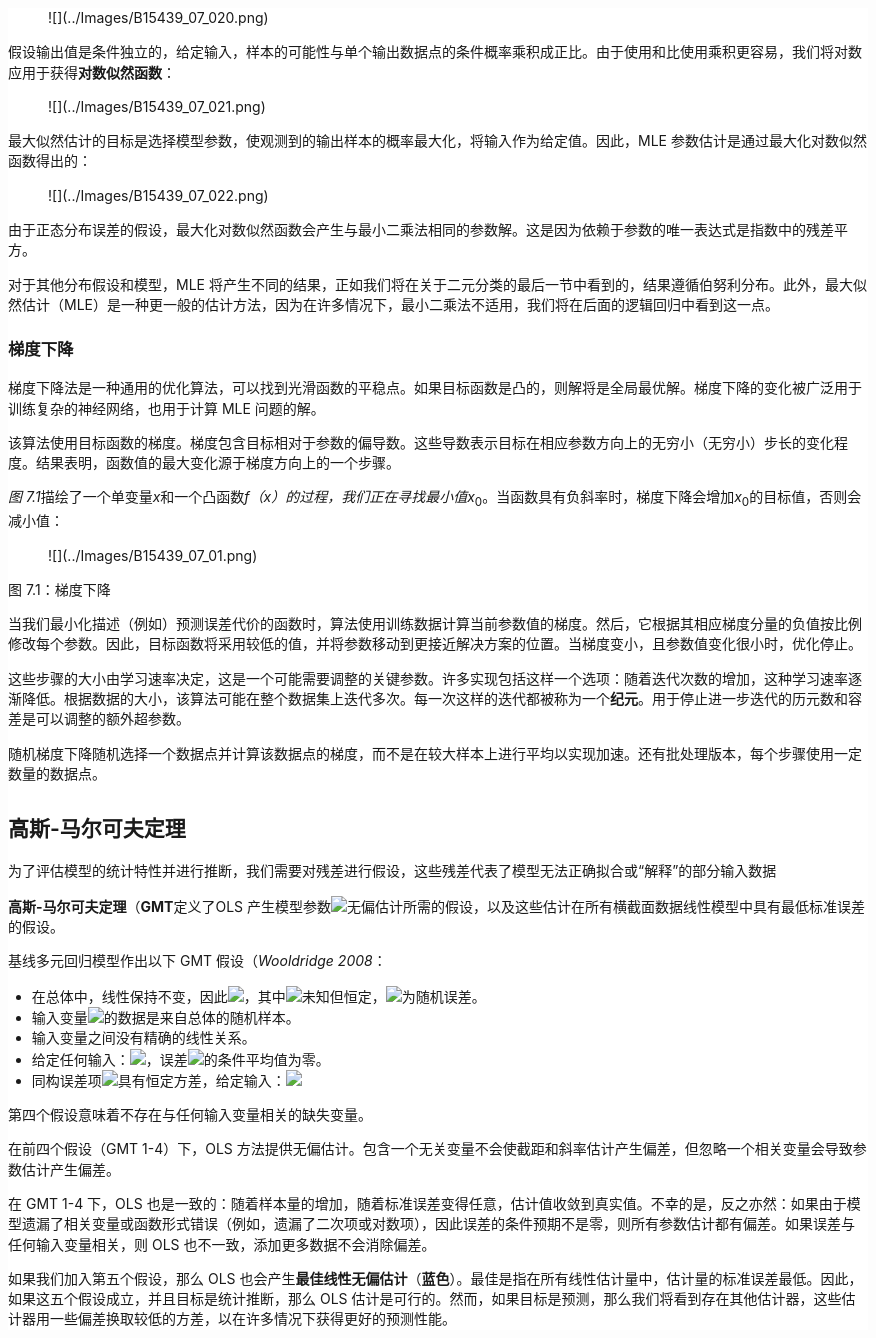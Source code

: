 <figure class="mediaobject">![](../Images/B15439_07_020.png)</figure>

假设输出值是条件独立的，给定输入，样本的可能性与单个输出数据点的条件概率乘积成正比。由于使用和比使用乘积更容易，我们将对数应用于获得**对数似然函数**：

<figure class="mediaobject">![](../Images/B15439_07_021.png)</figure>

最大似然估计的目标是选择模型参数，使观测到的输出样本的概率最大化，将输入作为给定值。因此，MLE 参数估计是通过最大化对数似然函数得出的：

<figure class="mediaobject">![](../Images/B15439_07_022.png)</figure>

由于正态分布误差的假设，最大化对数似然函数会产生与最小二乘法相同的参数解。这是因为依赖于参数的唯一表达式是指数中的残差平方。

对于其他分布假设和模型，MLE 将产生不同的结果，正如我们将在关于二元分类的最后一节中看到的，结果遵循伯努利分布。此外，最大似然估计（MLE）是一种更一般的估计方法，因为在许多情况下，最小二乘法不适用，我们将在后面的逻辑回归中看到这一点。

### 梯度下降

梯度下降法是一种通用的优化算法，可以找到光滑函数的平稳点。如果目标函数是凸的，则解将是全局最优解。梯度下降的变化被广泛用于训练复杂的神经网络，也用于计算 MLE 问题的解。

该算法使用目标函数的梯度。梯度包含目标相对于参数的偏导数。这些导数表示目标在相应参数方向上的无穷小（无穷小）步长的变化程度。结果表明，函数值的最大变化源于梯度方向上的一个步骤。

*图 7.1*描绘了一个单变量*x*和一个凸函数*f（x）*的过程，我们正在寻找最小值*x*<sub class="Subscript--PACKT-">0</sub>。当函数具有负斜率时，梯度下降会增加*x*<sub class="Subscript--PACKT-">0</sub>的目标值，否则会减小值：

<figure class="mediaobject">![](../Images/B15439_07_01.png)</figure>

图 7.1：梯度下降

当我们最小化描述（例如）预测误差代价的函数时，算法使用训练数据计算当前参数值的梯度。然后，它根据其相应梯度分量的负值按比例修改每个参数。因此，目标函数将采用较低的值，并将参数移动到更接近解决方案的位置。当梯度变小，且参数值变化很小时，优化停止。

这些步骤的大小由学习速率决定，这是一个可能需要调整的关键参数。许多实现包括这样一个选项：随着迭代次数的增加，这种学习速率逐渐降低。根据数据的大小，该算法可能在整个数据集上迭代多次。每一次这样的迭代都被称为一个**纪元**。用于停止进一步迭代的历元数和容差是可以调整的额外超参数。

随机梯度下降随机选择一个数据点并计算该数据点的梯度，而不是在较大样本上进行平均以实现加速。还有批处理版本，每个步骤使用一定数量的数据点。

## 高斯-马尔可夫定理

为了评估模型的统计特性并进行推断，我们需要对残差进行假设，这些残差代表了模型无法正确拟合或“解释”的部分输入数据

**高斯-马尔可夫定理**（**GMT**定义了OLS 产生模型参数![](../Images/B15439_07_023.png)无偏估计所需的假设，以及这些估计在所有横截面数据线性模型中具有最低标准误差的假设。

基线多元回归模型作出以下 GMT 假设（*Wooldridge 2008*：

*   在总体中，线性保持不变，因此![](../Images/B15439_07_024.png)，其中![](../Images/B15439_07_025.png)未知但恒定，![](../Images/B15439_07_026.png)为随机误差。
*   输入变量![](../Images/B15439_07_027.png)的数据是来自总体的随机样本。
*   输入变量之间没有精确的线性关系。
*   给定任何输入：![](../Images/B15439_07_029.png)，误差![](../Images/B15439_07_026.png)的条件平均值为零。
*   同构误差项![](../Images/B15439_07_030.png)具有恒定方差，给定输入：![](../Images/B15439_07_031.png)

第四个假设意味着不存在与任何输入变量相关的缺失变量。

在前四个假设（GMT 1-4）下，OLS 方法提供无偏估计。包含一个无关变量不会使截距和斜率估计产生偏差，但忽略一个相关变量会导致参数估计产生偏差。

在 GMT 1-4 下，OLS 也是一致的：随着样本量的增加，随着标准误差变得任意，估计值收敛到真实值。不幸的是，反之亦然：如果由于模型遗漏了相关变量或函数形式错误（例如，遗漏了二次项或对数项），因此误差的条件预期不是零，则所有参数估计都有偏差。如果误差与任何输入变量相关，则 OLS 也不一致，添加更多数据不会消除偏差。

如果我们加入第五个假设，那么 OLS 也会产生**最佳线性无偏估计**（**蓝色**）。最佳是指在所有线性估计量中，估计量的标准误差最低。因此，如果这五个假设成立，并且目标是统计推断，那么 OLS 估计是可行的。然而，如果目标是预测，那么我们将看到存在其他估计器，这些估计器用一些偏差换取较低的方差，以在许多情况下获得更好的预测性能。
